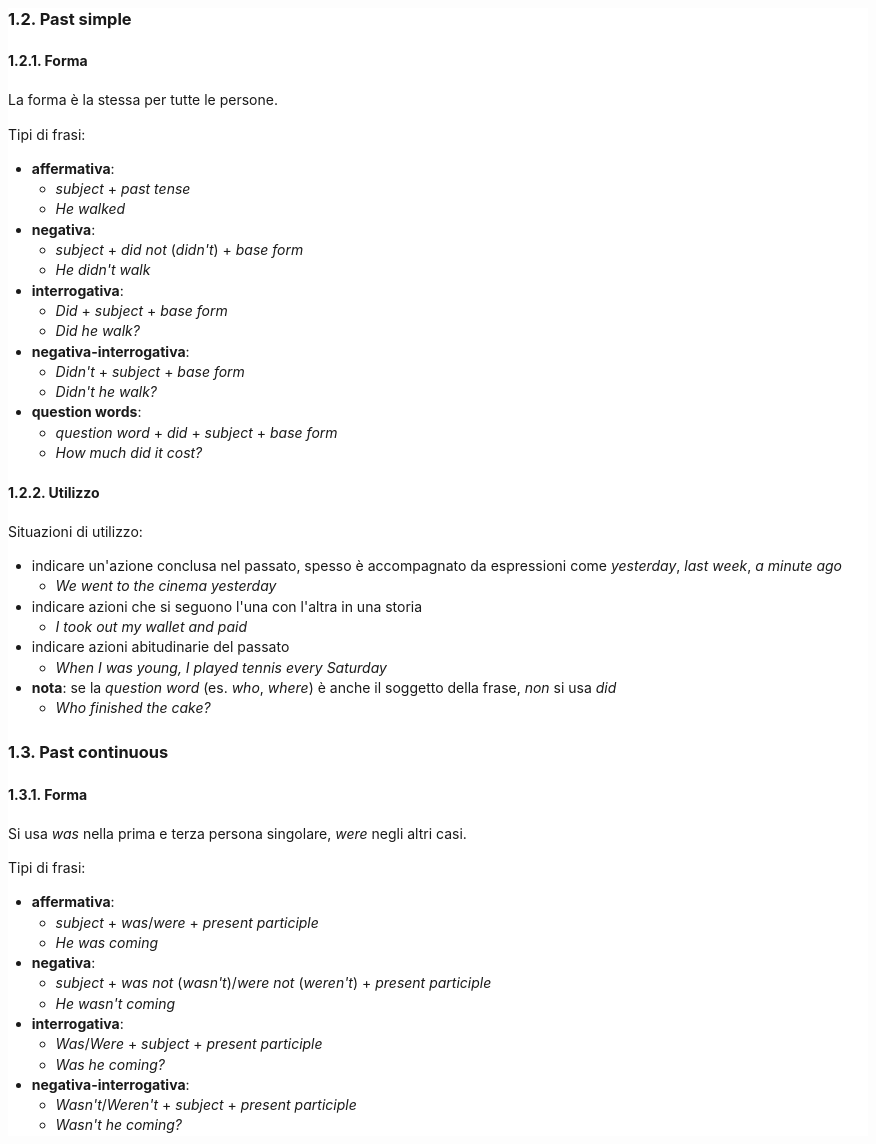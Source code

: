 ### 1.2. Past simple

#### 1.2.1. Forma

La forma è la stessa per tutte le persone.

Tipi di frasi:

- **affermativa**:
  - *subject* + *past tense*
  - *He walked*
- **negativa**:
  - *subject* + *did not* (*didn't*) + *base form*
  - *He didn't walk*
- **interrogativa**:
  - *Did* + *subject* + *base form*
  - *Did he walk?*
- **negativa-interrogativa**:
  - *Didn't* + *subject* + *base form*
  - *Didn't he walk?*
- **question words**:
  - *question word* + *did* + *subject* + *base form*
  - *How much did it cost?*

#### 1.2.2. Utilizzo

Situazioni di utilizzo:

- indicare un'azione conclusa nel passato, spesso è accompagnato da espressioni come *yesterday*, *last week*, *a minute ago*
  - *We went to the cinema yesterday*
- indicare azioni che si seguono l'una con l'altra in una storia
  - *I took out my wallet and paid*
- indicare azioni abitudinarie del passato
  - *When I was young, I played tennis every Saturday*
- **nota**: se la *question word* (es. *who*, *where*) è anche il soggetto della frase, *non* si usa *did*
  - *Who finished the cake?*

### 1.3. Past continuous

#### 1.3.1. Forma

Si usa *was* nella prima e terza persona singolare, *were* negli altri casi.

Tipi di frasi:

- **affermativa**:
  - *subject* + *was*/*were* + *present participle*
  - *He was coming*
- **negativa**:
  - *subject* + *was not* (*wasn't*)/*were not* (*weren't*) + *present participle*
  - *He wasn't coming*
- **interrogativa**:
  - *Was*/*Were* + *subject* + *present participle*
  - *Was he coming?*
- **negativa-interrogativa**:
  - *Wasn't*/*Weren't* + *subject* + *present participle*
  - *Wasn't he coming?*
